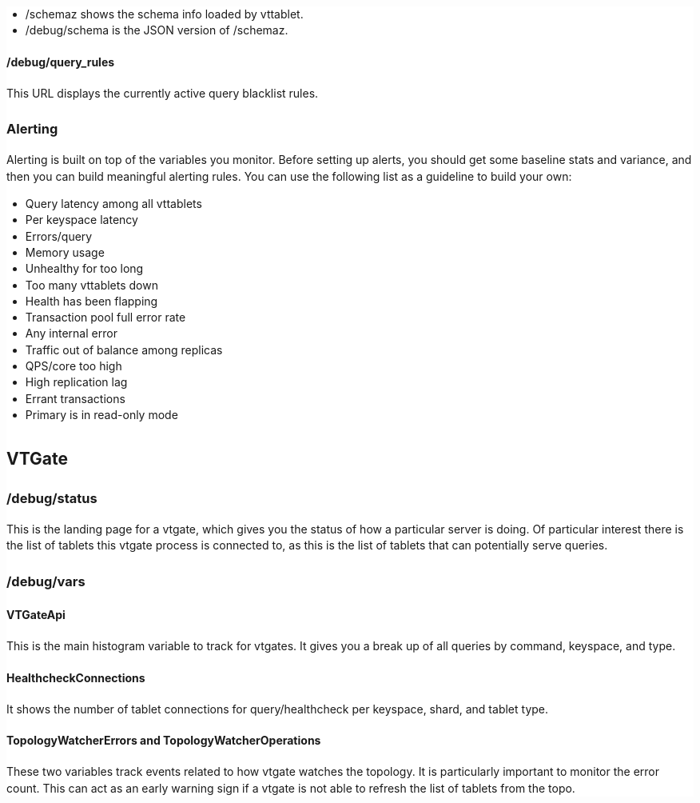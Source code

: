 * /schemaz shows the schema info loaded by vttablet.
* /debug/schema is the JSON version of /schemaz.

#### /debug/query\_rules

This URL displays the currently active query blacklist rules.

### Alerting

Alerting is built on top of the variables you monitor. Before setting up alerts, you should get some baseline stats and variance, and then you can build meaningful alerting rules. You can use the following list as a guideline to build your own:

* Query latency among all vttablets
* Per keyspace latency
* Errors/query
* Memory usage
* Unhealthy for too long
* Too many vttablets down
* Health has been flapping
* Transaction pool full error rate
* Any internal error
* Traffic out of balance among replicas
* QPS/core too high
* High replication lag
* Errant transactions
* Primary is in read-only mode

## VTGate

### /debug/status

This is the landing page for a vtgate, which gives you the status of how a particular server is doing. Of particular interest there is the list of tablets this vtgate process is connected to, as this is the list of tablets that can potentially serve queries.

### /debug/vars

#### VTGateApi

This is the main histogram variable to track for vtgates. It gives you a break up of all queries by command, keyspace, and type.

#### HealthcheckConnections

It shows the number of tablet connections for query/healthcheck per keyspace, shard, and tablet type.

#### TopologyWatcherErrors and TopologyWatcherOperations

These two variables track events related to how vtgate watches the topology. It is particularly important to monitor the error count. This can act as an early warning sign if a vtgate is not able to refresh the list of tablets from the topo.
